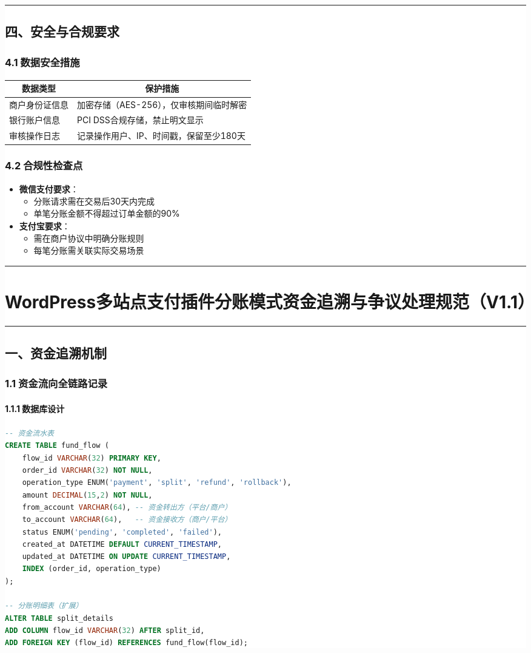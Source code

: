 ```html
```

---

## **四、安全与合规要求**

### **4.1 数据安全措施**
| **数据类型**       | **保护措施**                                                                 |
|--------------------|-----------------------------------------------------------------------------|
| 商户身份证信息     | 加密存储（AES-256），仅审核期间临时解密                                      |
| 银行账户信息       | PCI DSS合规存储，禁止明文显示                                               |
| 审核操作日志       | 记录操作用户、IP、时间戳，保留至少180天                                     |

### **4.2 合规性检查点**
- **微信支付要求**：
  - 分账请求需在交易后30天内完成
  - 单笔分账金额不得超过订单金额的90%
- **支付宝要求**：
  - 需在商户协议中明确分账规则
  - 每笔分账需关联实际交易场景

---
# WordPress多站点支付插件分账模式资金追溯与争议处理规范（V1.1）

---

## **一、资金追溯机制**

### **1.1 资金流向全链路记录**

#### **1.1.1 数据库设计**
```sql
-- 资金流水表
CREATE TABLE fund_flow (
    flow_id VARCHAR(32) PRIMARY KEY,
    order_id VARCHAR(32) NOT NULL,
    operation_type ENUM('payment', 'split', 'refund', 'rollback'),
    amount DECIMAL(15,2) NOT NULL,
    from_account VARCHAR(64), -- 资金转出方（平台/商户）
    to_account VARCHAR(64),   -- 资金接收方（商户/平台）
    status ENUM('pending', 'completed', 'failed'),
    created_at DATETIME DEFAULT CURRENT_TIMESTAMP,
    updated_at DATETIME ON UPDATE CURRENT_TIMESTAMP,
    INDEX (order_id, operation_type)
);

-- 分账明细表（扩展）
ALTER TABLE split_details 
ADD COLUMN flow_id VARCHAR(32) AFTER split_id,
ADD FOREIGN KEY (flow_id) REFERENCES fund_flow(flow_id);
```
